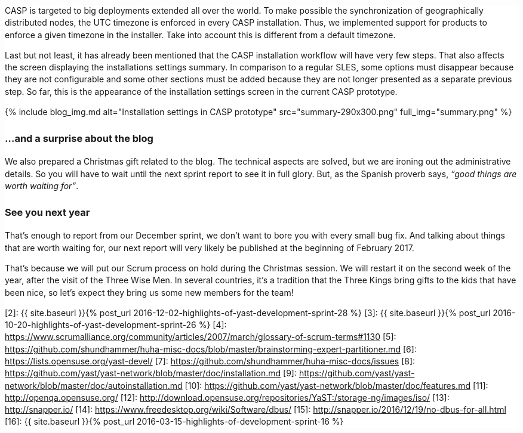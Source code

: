 CASP is targeted to big deployments extended all over the world. To make
possible the synchronization of geographically distributed nodes, the
UTC timezone is enforced in every CASP installation. Thus, we
implemented support for products to enforce a given timezone in the
installer. Take into account this is different from a default timezone.

Last but not least, it has already been mentioned that the CASP
installation workflow will have very few steps. That also affects the
screen displaying the installations settings summary. In comparison to a
regular SLES, some options must disappear because they are not
configurable and some other sections must be added because they are not
longer presented as a separate previous step. So far, this is the
appearance of the installation settings screen in the current CASP
prototype.

{% include blog_img.md alt="Installation settings in CASP
prototype" src="summary-290x300.png" full_img="summary.png" %}

### …and a surprise about the blog

We also prepared a Christmas gift related to the blog. The technical
aspects are solved, but we are ironing out the administrative details.
So you will have to wait until the next sprint report to see it in full
glory. But, as the Spanish proverb says, *“good things are worth waiting
for”*.

### See you next year

That’s enough to report from our December sprint, we don’t want to bore
you with every small bug fix. And talking about things that are worth
waiting for, our next report will very likely be published at the
beginning of February 2017.

That’s because we will put our Scrum process on hold during the
Christmas session. We will restart it on the second week of the year,
after the visit of the Three Wise Men. In several countries, it’s a
tradition that the Three Kings bring gifts to the kids that have been
nice, so let’s expect they bring us some new members for the team!



[1]: http://kubernetes.io/
[2]: {{ site.baseurl }}{% post_url 2016-12-02-highlights-of-yast-development-sprint-28 %}
[3]: {{ site.baseurl }}{% post_url 2016-10-20-highlights-of-yast-development-sprint-26 %}
[4]: https://www.scrumalliance.org/community/articles/2007/march/glossary-of-scrum-terms#1130
[5]: https://github.com/shundhammer/huha-misc-docs/blob/master/brainstorming-expert-partitioner.md
[6]: https://lists.opensuse.org/yast-devel/
[7]: https://github.com/shundhammer/huha-misc-docs/issues
[8]: https://github.com/yast/yast-network/blob/master/doc/installation.md
[9]: https://github.com/yast/yast-network/blob/master/doc/autoinstallation.md
[10]: https://github.com/yast/yast-network/blob/master/doc/features.md
[11]: http://openqa.opensuse.org/
[12]: http://download.opensuse.org/repositories/YaST:/storage-ng/images/iso/
[13]: http://snapper.io/
[14]: https://www.freedesktop.org/wiki/Software/dbus/
[15]: http://snapper.io/2016/12/19/no-dbus-for-all.html
[16]: {{ site.baseurl }}{% post_url 2016-03-15-highlights-of-development-sprint-16 %}
